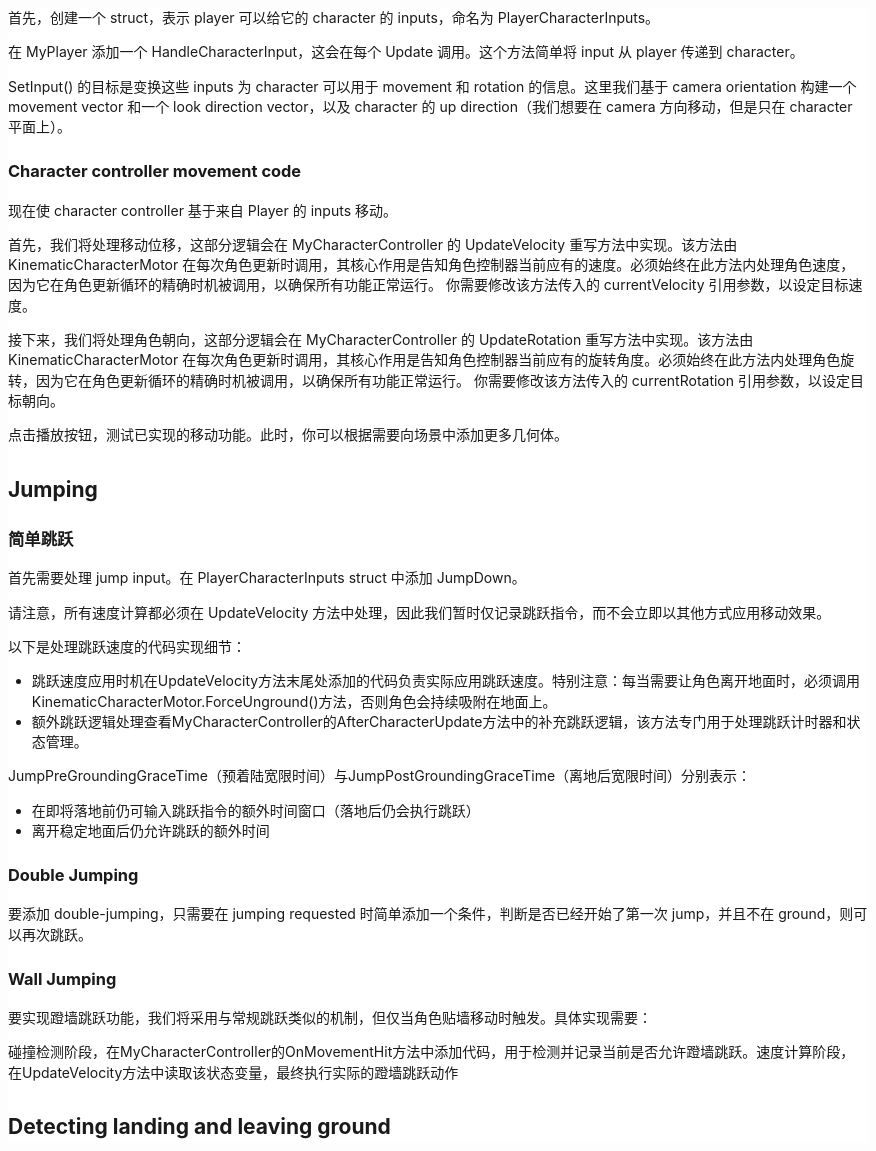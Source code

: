 首先，创建一个 struct，表示 player 可以给它的 character 的 inputs，命名为 PlayerCharacterInputs。

在 MyPlayer 添加一个 HandleCharacterInput，这会在每个 Update 调用。这个方法简单将 input 从 player 传递到 character。

SetInput() 的目标是变换这些 inputs 为 character 可以用于 movement 和 rotation 的信息。这里我们基于 camera orientation 构建一个 movement vector 和一个 look direction vector，以及 character 的 up direction（我们想要在 camera 方向移动，但是只在 character 平面上）。

### Character controller movement code

现在使 character controller 基于来自 Player 的 inputs 移动。

首先，我们将处理移动位移，这部分逻辑会在 MyCharacterController 的 UpdateVelocity 重写方法中实现。该方法由 KinematicCharacterMotor 在每次角色更新时调用，其核心作用是告知角色控制器当前应有的速度。
​必须始终在此方法内处理角色速度，因为它在角色更新循环的精确时机被调用，以确保所有功能正常运行。
你需要修改该方法传入的 currentVelocity 引用参数，以设定目标速度。

接下来，我们将处理角色朝向，这部分逻辑会在 MyCharacterController 的 UpdateRotation 重写方法中实现。该方法由 KinematicCharacterMotor 在每次角色更新时调用，其核心作用是告知角色控制器当前应有的旋转角度。
​必须始终在此方法内处理角色旋转，因为它在角色更新循环的精确时机被调用，以确保所有功能正常运行。
你需要修改该方法传入的 currentRotation 引用参数，以设定目标朝向。

点击播放按钮，测试已实现的移动功能。此时，你可以根据需要向场景中添加更多几何体。

## Jumping

### 简单跳跃

首先需要处理 jump input。在 PlayerCharacterInputs struct 中添加 JumpDown。

请注意，​所有速度计算都必须在 UpdateVelocity 方法中处理，因此我们暂时仅记录跳跃指令，而不会立即以其他方式应用移动效果。

以下是处理跳跃速度的代码实现细节：

- ​跳跃速度应用时机​
  在UpdateVelocity方法末尾处添加的代码负责实际应用跳跃速度。特别注意：每当需要让角色离开地面时，必须调用KinematicCharacterMotor.ForceUnground()方法，否则角色会持续吸附在地面上。
- ​额外跳跃逻辑处理​
  查看MyCharacterController的AfterCharacterUpdate方法中的补充跳跃逻辑，该方法专门用于处理跳跃计时器和状态管理。

JumpPreGroundingGraceTime​（预着陆宽限时间）与 ​JumpPostGroundingGraceTime​（离地后宽限时间）分别表示：

- 在即将落地前仍可输入跳跃指令的额外时间窗口（落地后仍会执行跳跃）
- 离开稳定地面后仍允许跳跃的额外时间

### Double Jumping

要添加 double-jumping，只需要在 jumping requested 时简单添加一个条件，判断是否已经开始了第一次 jump，并且不在 ground，则可以再次跳跃。

### Wall Jumping

要实现蹬墙跳跃功能，我们将采用与常规跳跃类似的机制，但仅当角色贴墙移动时触发。具体实现需要：

​碰撞检测阶段​，在MyCharacterController的OnMovementHit方法中添加代码，用于检测并记录当前是否允许蹬墙跳跃。​速度计算阶段​，在UpdateVelocity方法中读取该状态变量，最终执行实际的蹬墙跳跃动作

## Detecting landing and leaving ground
